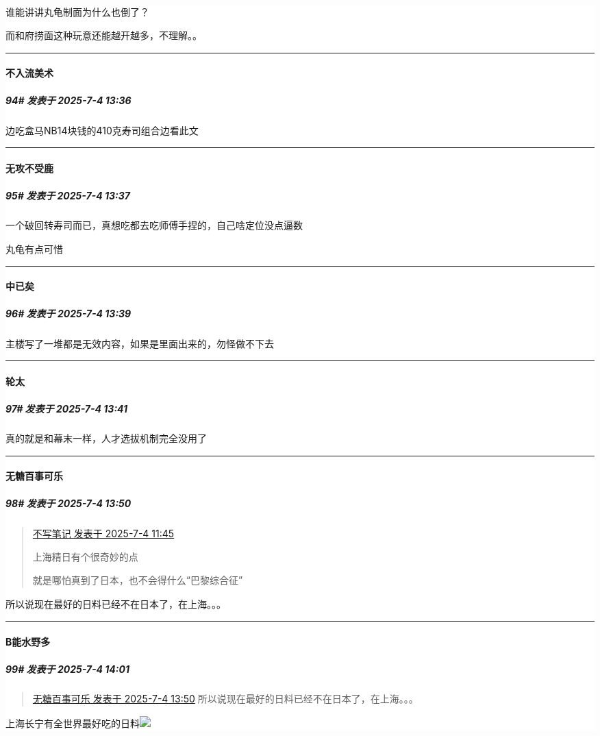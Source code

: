 谁能讲讲丸龟制面为什么也倒了？

而和府捞面这种玩意还能越开越多，不理解。。


*****

####  不入流美术  
##### 94#       发表于 2025-7-4 13:36

边吃盒马NB14块钱的410克寿司组合边看此文

*****

####  无攻不受鹿  
##### 95#       发表于 2025-7-4 13:37

一个破回转寿司而已，真想吃都去吃师傅手捏的，自己啥定位没点逼数

丸龟有点可惜

*****

####  中已矣  
##### 96#       发表于 2025-7-4 13:39

主楼写了一堆都是无效内容，如果是里面出来的，勿怪做不下去


*****

####  轮太  
##### 97#       发表于 2025-7-4 13:41

真的就是和幕末一样，人才选拔机制完全没用了


*****

####  无糖百事可乐  
##### 98#       发表于 2025-7-4 13:50

<blockquote><a href="httphttps://stage1st.com/2b/forum.php?mod=redirect&amp;goto=findpost&amp;pid=68044133&amp;ptid=2255599" target="_blank">不写笔记 发表于 2025-7-4 11:45</a>

上海精日有个很奇妙的点

就是哪怕真到了日本，也不会得什么“巴黎综合征”</blockquote>
所以说现在最好的日料已经不在日本了，在上海。。。


*****

####  B能水野多  
##### 99#       发表于 2025-7-4 14:01

<blockquote><a href="httphttps://stage1st.com/2b/forum.php?mod=redirect&amp;goto=findpost&amp;pid=68044779&amp;ptid=2255599" target="_blank">无糖百事可乐 发表于 2025-7-4 13:50</a>
所以说现在最好的日料已经不在日本了，在上海。。。</blockquote>
上海长宁有全世界最好吃的日料<img src="https://static.stage1st.com/image/smiley/face2017/065.png" referrerpolicy="no-referrer">
